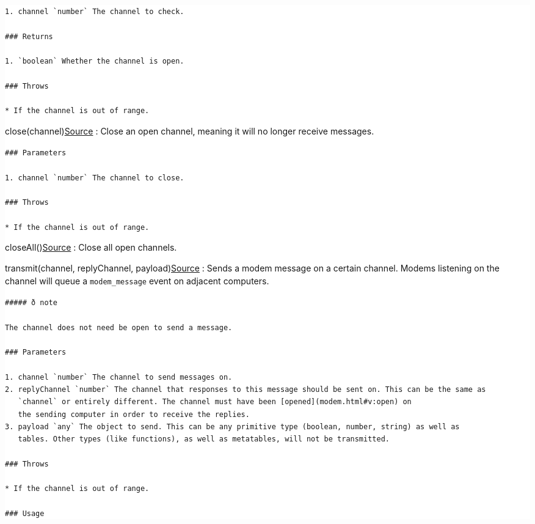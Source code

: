     1. channel `number` The channel to check.

    ### Returns

    1. `boolean` Whether the channel is open.

    ### Throws

    * If the channel is out of range.

close(channel)[Source](https://github.com/cc-tweaked/CC-Tweaked/blob/9c0ce27ce6ac568ecdff2a369cf517cb9431279f/projects/common/src/main/java/dan200/computercraft/shared/peripheral/modem/ModemPeripheral.java#L183)
:   Close an open channel, meaning it will no longer receive messages.

    ### Parameters

    1. channel `number` The channel to close.

    ### Throws

    * If the channel is out of range.

closeAll()[Source](https://github.com/cc-tweaked/CC-Tweaked/blob/9c0ce27ce6ac568ecdff2a369cf517cb9431279f/projects/common/src/main/java/dan200/computercraft/shared/peripheral/modem/ModemPeripheral.java#L191)
:   Close all open channels.

transmit(channel, replyChannel, payload)[Source](https://github.com/cc-tweaked/CC-Tweaked/blob/9c0ce27ce6ac568ecdff2a369cf517cb9431279f/projects/common/src/main/java/dan200/computercraft/shared/peripheral/modem/ModemPeripheral.java#L217)
:   Sends a modem message on a certain channel. Modems listening on the channel will queue a `modem_message`
    event on adjacent computers.

    ##### ð note

    The channel does not need be open to send a message.

    ### Parameters

    1. channel `number` The channel to send messages on.
    2. replyChannel `number` The channel that responses to this message should be sent on. This can be the same as
       `channel` or entirely different. The channel must have been [opened](modem.html#v:open) on
       the sending computer in order to receive the replies.
    3. payload `any` The object to send. This can be any primitive type (boolean, number, string) as well as
       tables. Other types (like functions), as well as metatables, will not be transmitted.

    ### Throws

    * If the channel is out of range.

    ### Usage
